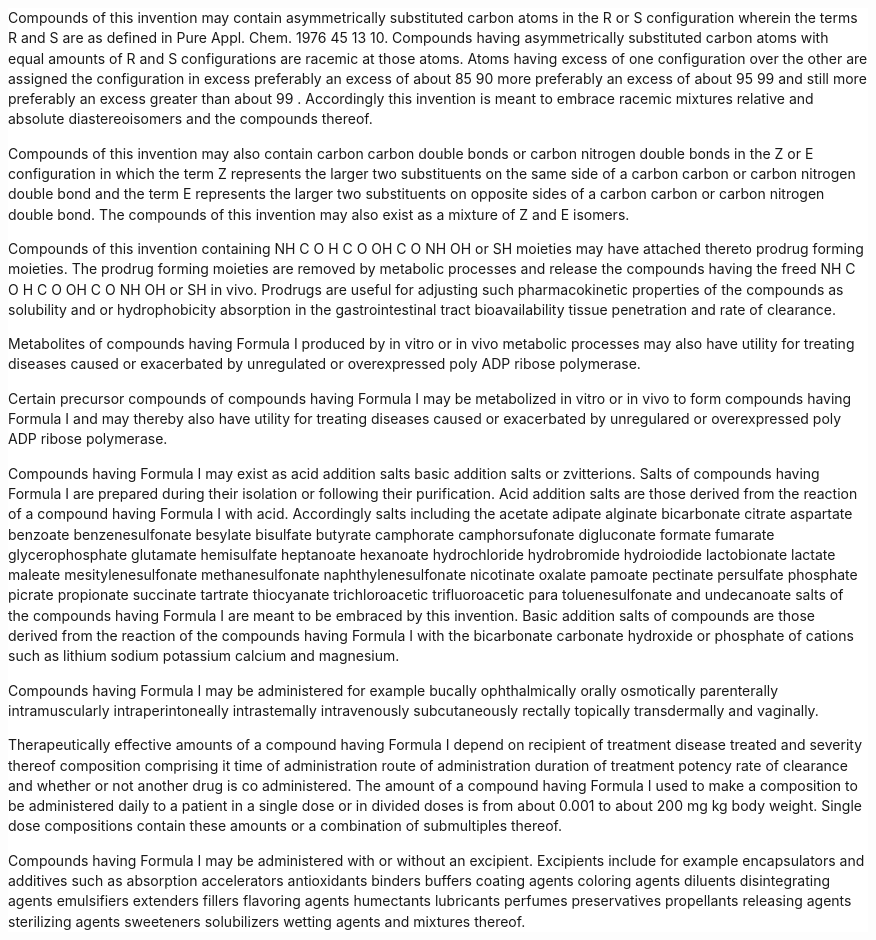 Compounds of this invention may contain asymmetrically substituted carbon atoms in the R or S configuration wherein the terms R and S are as defined in Pure Appl. Chem. 1976 45 13 10. Compounds having asymmetrically substituted carbon atoms with equal amounts of R and S configurations are racemic at those atoms. Atoms having excess of one configuration over the other are assigned the configuration in excess preferably an excess of about 85 90 more preferably an excess of about 95 99 and still more preferably an excess greater than about 99 . Accordingly this invention is meant to embrace racemic mixtures relative and absolute diastereoisomers and the compounds thereof.

Compounds of this invention may also contain carbon carbon double bonds or carbon nitrogen double bonds in the Z or E configuration in which the term Z represents the larger two substituents on the same side of a carbon carbon or carbon nitrogen double bond and the term E represents the larger two substituents on opposite sides of a carbon carbon or carbon nitrogen double bond. The compounds of this invention may also exist as a mixture of Z and E isomers.

Compounds of this invention containing NH C O H C O OH C O NH OH or SH moieties may have attached thereto prodrug forming moieties. The prodrug forming moieties are removed by metabolic processes and release the compounds having the freed NH C O H C O OH C O NH OH or SH in vivo. Prodrugs are useful for adjusting such pharmacokinetic properties of the compounds as solubility and or hydrophobicity absorption in the gastrointestinal tract bioavailability tissue penetration and rate of clearance.

Metabolites of compounds having Formula I produced by in vitro or in vivo metabolic processes may also have utility for treating diseases caused or exacerbated by unregulated or overexpressed poly ADP ribose polymerase.

Certain precursor compounds of compounds having Formula I may be metabolized in vitro or in vivo to form compounds having Formula I and may thereby also have utility for treating diseases caused or exacerbated by unregulared or overexpressed poly ADP ribose polymerase.

Compounds having Formula I may exist as acid addition salts basic addition salts or zvitterions. Salts of compounds having Formula I are prepared during their isolation or following their purification. Acid addition salts are those derived from the reaction of a compound having Formula I with acid. Accordingly salts including the acetate adipate alginate bicarbonate citrate aspartate benzoate benzenesulfonate besylate bisulfate butyrate camphorate camphorsufonate digluconate formate fumarate glycerophosphate glutamate hemisulfate heptanoate hexanoate hydrochloride hydrobromide hydroiodide lactobionate lactate maleate mesitylenesulfonate methanesulfonate naphthylenesulfonate nicotinate oxalate pamoate pectinate persulfate phosphate picrate propionate succinate tartrate thiocyanate trichloroacetic trifluoroacetic para toluenesulfonate and undecanoate salts of the compounds having Formula I are meant to be embraced by this invention. Basic addition salts of compounds are those derived from the reaction of the compounds having Formula I with the bicarbonate carbonate hydroxide or phosphate of cations such as lithium sodium potassium calcium and magnesium.

Compounds having Formula I may be administered for example bucally ophthalmically orally osmotically parenterally intramuscularly intraperintoneally intrastemally intravenously subcutaneously rectally topically transdermally and vaginally.

Therapeutically effective amounts of a compound having Formula I depend on recipient of treatment disease treated and severity thereof composition comprising it time of administration route of administration duration of treatment potency rate of clearance and whether or not another drug is co administered. The amount of a compound having Formula I used to make a composition to be administered daily to a patient in a single dose or in divided doses is from about 0.001 to about 200 mg kg body weight. Single dose compositions contain these amounts or a combination of submultiples thereof.

Compounds having Formula I may be administered with or without an excipient. Excipients include for example encapsulators and additives such as absorption accelerators antioxidants binders buffers coating agents coloring agents diluents disintegrating agents emulsifiers extenders fillers flavoring agents humectants lubricants perfumes preservatives propellants releasing agents sterilizing agents sweeteners solubilizers wetting agents and mixtures thereof.
